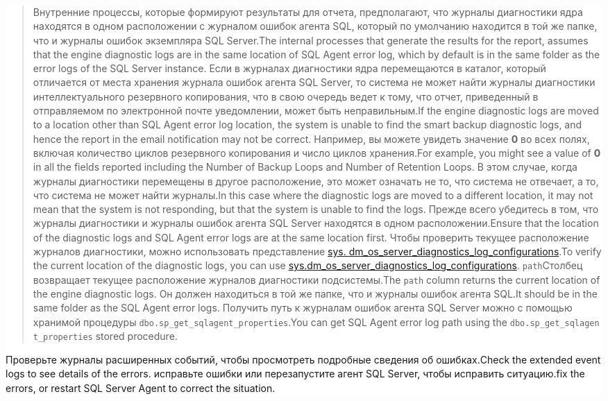 >  <span data-ttu-id="4f5b5-193">Внутренние процессы, которые формируют результаты для отчета, предполагают, что журналы диагностики ядра находятся в одном расположении с журналом ошибок агента SQL, который по умолчанию находится в той же папке, что и журналы ошибок экземпляра SQL Server.</span><span class="sxs-lookup"><span data-stu-id="4f5b5-193">The internal processes that generate the results for the report, assumes that the engine diagnostic logs are in the same location of SQL Agent error log, which by default is in the same folder as the error logs of the SQL Server instance.</span></span> <span data-ttu-id="4f5b5-194">Если в журналах диагностики ядра перемещаются в каталог, который отличается от места хранения журнала ошибок агента SQL Server, то система не может найти журналы диагностики интеллектуального резервного копирования, что в свою очередь ведет к тому, что отчет, приведенный в отправляемом по электронной почте уведомлении, может быть неправильным.</span><span class="sxs-lookup"><span data-stu-id="4f5b5-194">If the engine diagnostic logs are moved to a location other than SQL Agent error log location, the system is unable to find the smart backup diagnostic logs, and hence the report in the email notification may not be correct.</span></span> <span data-ttu-id="4f5b5-195">Например, вы можете увидеть значение **0** во всех полях, включая количество циклов резервного копирования и число циклов хранения.</span><span class="sxs-lookup"><span data-stu-id="4f5b5-195">For example, you might see a value of **0** in all the fields reported including the Number of Backup Loops and Number of Retention Loops.</span></span> <span data-ttu-id="4f5b5-196">В этом случае, когда журналы диагностики перемещены в другое расположение, это может означать не то, что система не отвечает, а то, что система не может найти журналы.</span><span class="sxs-lookup"><span data-stu-id="4f5b5-196">In this case where the diagnostic logs are moved to a different location, it may not mean that the system is not responding, but that the system is unable to find the logs.</span></span> <span data-ttu-id="4f5b5-197">Прежде всего убедитесь в том, что журналы диагностики и журналы ошибок агента SQL Server находятся в одном расположении.</span><span class="sxs-lookup"><span data-stu-id="4f5b5-197">Ensure that the location of the diagnostic logs and SQL Agent error logs are at the same location first.</span></span> <span data-ttu-id="4f5b5-198">Чтобы проверить текущее расположение журналов диагностики, можно использовать представление [sys. dm_os_server_diagnostics_log_configurations](/sql/relational-databases/system-dynamic-management-views/sys-dm-os-server-diagnostics-log-configurations).</span><span class="sxs-lookup"><span data-stu-id="4f5b5-198">To verify the current location of the diagnostic logs, you can use [sys.dm_os_server_diagnostics_log_configurations](/sql/relational-databases/system-dynamic-management-views/sys-dm-os-server-diagnostics-log-configurations).</span></span> <span data-ttu-id="4f5b5-199">`path`Столбец возвращает текущее расположение журналов диагностики подсистемы.</span><span class="sxs-lookup"><span data-stu-id="4f5b5-199">The `path` column returns the current location of the engine diagnostic logs.</span></span>  <span data-ttu-id="4f5b5-200">Он должен находиться в той же папке, что и журналы ошибок агента SQL.</span><span class="sxs-lookup"><span data-stu-id="4f5b5-200">It should be in the same folder as the SQL Agent error logs.</span></span> <span data-ttu-id="4f5b5-201">Получить путь к журналам ошибок агента SQL Server можно с помощью хранимой процедуры `dbo.sp_get_sqlagent_properties`.</span><span class="sxs-lookup"><span data-stu-id="4f5b5-201">You can get SQL Agent error log path using the `dbo.sp_get_sqlagent_properties` stored procedure.</span></span>  
  
 <span data-ttu-id="4f5b5-202">Проверьте журналы расширенных событий, чтобы просмотреть подробные сведения об ошибках.</span><span class="sxs-lookup"><span data-stu-id="4f5b5-202">Check the extended event logs to see details of the errors.</span></span> <span data-ttu-id="4f5b5-203">исправьте ошибки или перезапустите агент SQL Server, чтобы исправить ситуацию.</span><span class="sxs-lookup"><span data-stu-id="4f5b5-203">fix the errors, or restart SQL Server Agent to correct the situation.</span></span>  
  
  
